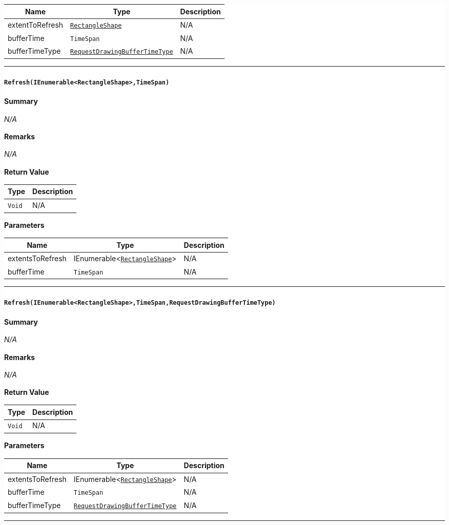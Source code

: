 |Name|Type|Description|
|---|---|---|
|extentToRefresh|[`RectangleShape`](../ThinkGeo.Core/ThinkGeo.Core.RectangleShape.md)|N/A|
|bufferTime|`TimeSpan`|N/A|
|bufferTimeType|[`RequestDrawingBufferTimeType`](../ThinkGeo.Core/ThinkGeo.Core.RequestDrawingBufferTimeType.md)|N/A|

---
#### `Refresh(IEnumerable<RectangleShape>,TimeSpan)`

**Summary**

   *N/A*

**Remarks**

   *N/A*

**Return Value**

|Type|Description|
|---|---|
|`Void`|N/A|

**Parameters**

|Name|Type|Description|
|---|---|---|
|extentsToRefresh|IEnumerable<[`RectangleShape`](../ThinkGeo.Core/ThinkGeo.Core.RectangleShape.md)>|N/A|
|bufferTime|`TimeSpan`|N/A|

---
#### `Refresh(IEnumerable<RectangleShape>,TimeSpan,RequestDrawingBufferTimeType)`

**Summary**

   *N/A*

**Remarks**

   *N/A*

**Return Value**

|Type|Description|
|---|---|
|`Void`|N/A|

**Parameters**

|Name|Type|Description|
|---|---|---|
|extentsToRefresh|IEnumerable<[`RectangleShape`](../ThinkGeo.Core/ThinkGeo.Core.RectangleShape.md)>|N/A|
|bufferTime|`TimeSpan`|N/A|
|bufferTimeType|[`RequestDrawingBufferTimeType`](../ThinkGeo.Core/ThinkGeo.Core.RequestDrawingBufferTimeType.md)|N/A|

---